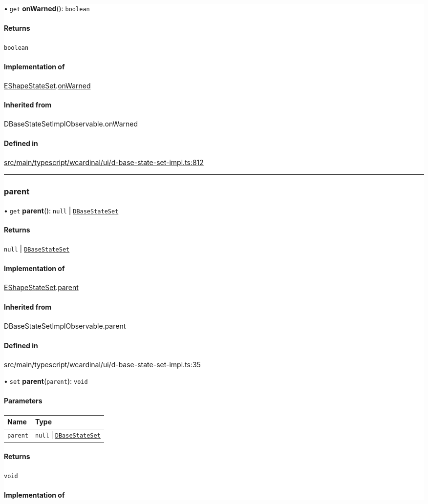 • `get` **onWarned**(): `boolean`

#### Returns

`boolean`

#### Implementation of

[EShapeStateSet](../interfaces/EShapeStateSet.md).[onWarned](../interfaces/EShapeStateSet.md#onwarned)

#### Inherited from

DBaseStateSetImplObservable.onWarned

#### Defined in

[src/main/typescript/wcardinal/ui/d-base-state-set-impl.ts:812](https://github.com/winter-cardinal/winter-cardinal-ui/blob/v0.407.0/src/main/typescript/wcardinal/ui/d-base-state-set-impl.ts#L812)

___

### parent

• `get` **parent**(): ``null`` \| [`DBaseStateSet`](../interfaces/DBaseStateSet.md)

#### Returns

``null`` \| [`DBaseStateSet`](../interfaces/DBaseStateSet.md)

#### Implementation of

[EShapeStateSet](../interfaces/EShapeStateSet.md).[parent](../interfaces/EShapeStateSet.md#parent)

#### Inherited from

DBaseStateSetImplObservable.parent

#### Defined in

[src/main/typescript/wcardinal/ui/d-base-state-set-impl.ts:35](https://github.com/winter-cardinal/winter-cardinal-ui/blob/v0.407.0/src/main/typescript/wcardinal/ui/d-base-state-set-impl.ts#L35)

• `set` **parent**(`parent`): `void`

#### Parameters

| Name | Type |
| :------ | :------ |
| `parent` | ``null`` \| [`DBaseStateSet`](../interfaces/DBaseStateSet.md) |

#### Returns

`void`

#### Implementation of
